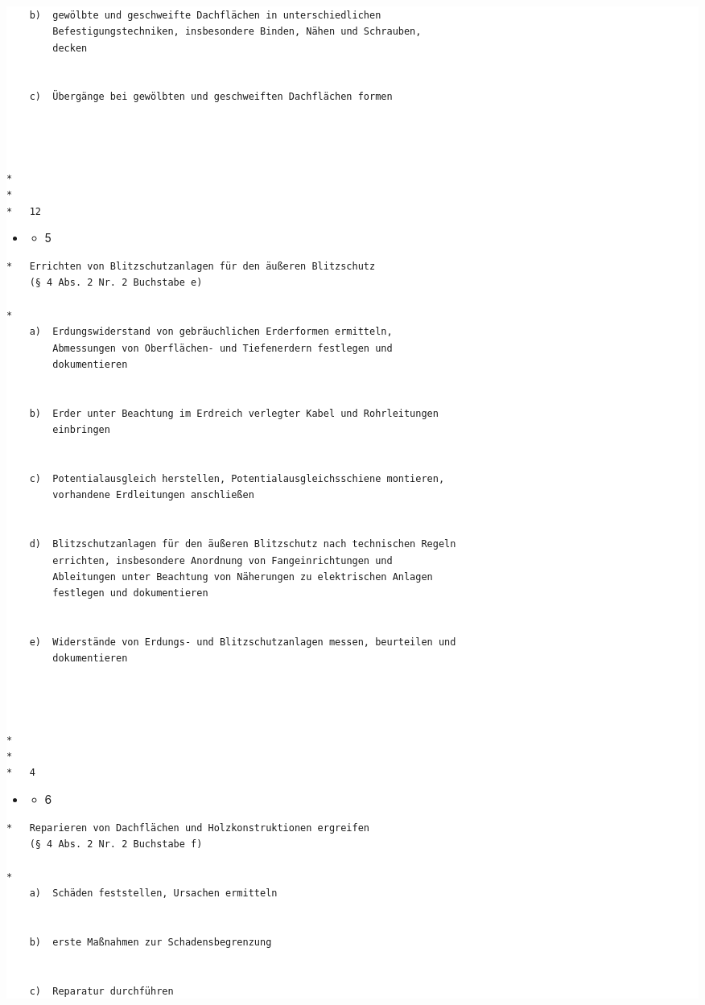 
        b)  gewölbte und geschweifte Dachflächen in unterschiedlichen
            Befestigungstechniken, insbesondere Binden, Nähen und Schrauben,
            decken


        c)  Übergänge bei gewölbten und geschweiften Dachflächen formen




    *
    *
    *   12


*    *   5

    *   Errichten von Blitzschutzanlagen für den äußeren Blitzschutz
        (§ 4 Abs. 2 Nr. 2 Buchstabe e)

    *
        a)  Erdungswiderstand von gebräuchlichen Erderformen ermitteln,
            Abmessungen von Oberflächen- und Tiefenerdern festlegen und
            dokumentieren


        b)  Erder unter Beachtung im Erdreich verlegter Kabel und Rohrleitungen
            einbringen


        c)  Potentialausgleich herstellen, Potentialausgleichsschiene montieren,
            vorhandene Erdleitungen anschließen


        d)  Blitzschutzanlagen für den äußeren Blitzschutz nach technischen Regeln
            errichten, insbesondere Anordnung von Fangeinrichtungen und
            Ableitungen unter Beachtung von Näherungen zu elektrischen Anlagen
            festlegen und dokumentieren


        e)  Widerstände von Erdungs- und Blitzschutzanlagen messen, beurteilen und
            dokumentieren




    *
    *
    *   4


*    *   6

    *   Reparieren von Dachflächen und Holzkonstruktionen ergreifen
        (§ 4 Abs. 2 Nr. 2 Buchstabe f)

    *
        a)  Schäden feststellen, Ursachen ermitteln


        b)  erste Maßnahmen zur Schadensbegrenzung


        c)  Reparatur durchführen
